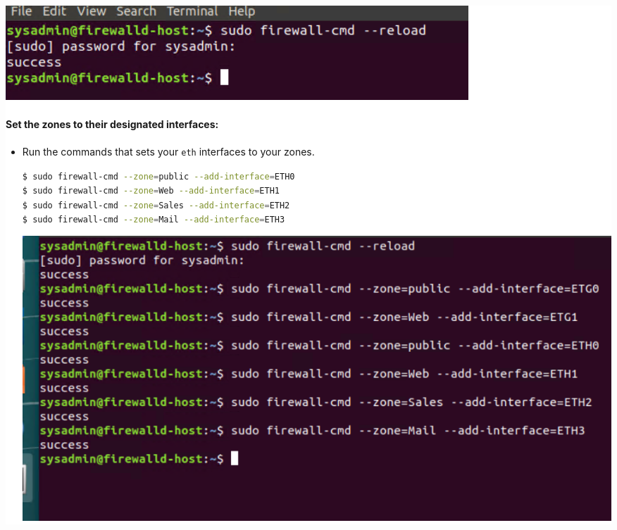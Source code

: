   ![picture](images/Capture07.PNG)
#### Set the zones to their designated interfaces:

- Run the commands that sets your `eth` interfaces to your zones.

    ```bash
    $ sudo firewall-cmd --zone=public --add-interface=ETH0
    $ sudo firewall-cmd --zone=Web --add-interface=ETH1
    $ sudo firewall-cmd --zone=Sales --add-interface=ETH2
    $ sudo firewall-cmd --zone=Mail --add-interface=ETH3
    ```
    ![picture](images/Capture08.PNG)
